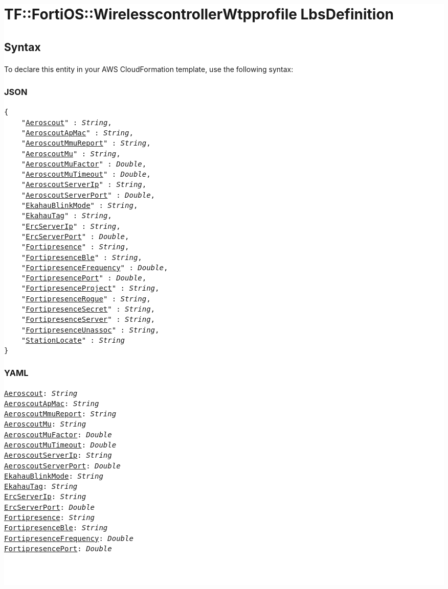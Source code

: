 # TF::FortiOS::WirelesscontrollerWtpprofile LbsDefinition

## Syntax

To declare this entity in your AWS CloudFormation template, use the following syntax:

### JSON

<pre>
{
    "<a href="#aeroscout" title="Aeroscout">Aeroscout</a>" : <i>String</i>,
    "<a href="#aeroscoutapmac" title="AeroscoutApMac">AeroscoutApMac</a>" : <i>String</i>,
    "<a href="#aeroscoutmmureport" title="AeroscoutMmuReport">AeroscoutMmuReport</a>" : <i>String</i>,
    "<a href="#aeroscoutmu" title="AeroscoutMu">AeroscoutMu</a>" : <i>String</i>,
    "<a href="#aeroscoutmufactor" title="AeroscoutMuFactor">AeroscoutMuFactor</a>" : <i>Double</i>,
    "<a href="#aeroscoutmutimeout" title="AeroscoutMuTimeout">AeroscoutMuTimeout</a>" : <i>Double</i>,
    "<a href="#aeroscoutserverip" title="AeroscoutServerIp">AeroscoutServerIp</a>" : <i>String</i>,
    "<a href="#aeroscoutserverport" title="AeroscoutServerPort">AeroscoutServerPort</a>" : <i>Double</i>,
    "<a href="#ekahaublinkmode" title="EkahauBlinkMode">EkahauBlinkMode</a>" : <i>String</i>,
    "<a href="#ekahautag" title="EkahauTag">EkahauTag</a>" : <i>String</i>,
    "<a href="#ercserverip" title="ErcServerIp">ErcServerIp</a>" : <i>String</i>,
    "<a href="#ercserverport" title="ErcServerPort">ErcServerPort</a>" : <i>Double</i>,
    "<a href="#fortipresence" title="Fortipresence">Fortipresence</a>" : <i>String</i>,
    "<a href="#fortipresenceble" title="FortipresenceBle">FortipresenceBle</a>" : <i>String</i>,
    "<a href="#fortipresencefrequency" title="FortipresenceFrequency">FortipresenceFrequency</a>" : <i>Double</i>,
    "<a href="#fortipresenceport" title="FortipresencePort">FortipresencePort</a>" : <i>Double</i>,
    "<a href="#fortipresenceproject" title="FortipresenceProject">FortipresenceProject</a>" : <i>String</i>,
    "<a href="#fortipresencerogue" title="FortipresenceRogue">FortipresenceRogue</a>" : <i>String</i>,
    "<a href="#fortipresencesecret" title="FortipresenceSecret">FortipresenceSecret</a>" : <i>String</i>,
    "<a href="#fortipresenceserver" title="FortipresenceServer">FortipresenceServer</a>" : <i>String</i>,
    "<a href="#fortipresenceunassoc" title="FortipresenceUnassoc">FortipresenceUnassoc</a>" : <i>String</i>,
    "<a href="#stationlocate" title="StationLocate">StationLocate</a>" : <i>String</i>
}
</pre>

### YAML

<pre>
<a href="#aeroscout" title="Aeroscout">Aeroscout</a>: <i>String</i>
<a href="#aeroscoutapmac" title="AeroscoutApMac">AeroscoutApMac</a>: <i>String</i>
<a href="#aeroscoutmmureport" title="AeroscoutMmuReport">AeroscoutMmuReport</a>: <i>String</i>
<a href="#aeroscoutmu" title="AeroscoutMu">AeroscoutMu</a>: <i>String</i>
<a href="#aeroscoutmufactor" title="AeroscoutMuFactor">AeroscoutMuFactor</a>: <i>Double</i>
<a href="#aeroscoutmutimeout" title="AeroscoutMuTimeout">AeroscoutMuTimeout</a>: <i>Double</i>
<a href="#aeroscoutserverip" title="AeroscoutServerIp">AeroscoutServerIp</a>: <i>String</i>
<a href="#aeroscoutserverport" title="AeroscoutServerPort">AeroscoutServerPort</a>: <i>Double</i>
<a href="#ekahaublinkmode" title="EkahauBlinkMode">EkahauBlinkMode</a>: <i>String</i>
<a href="#ekahautag" title="EkahauTag">EkahauTag</a>: <i>String</i>
<a href="#ercserverip" title="ErcServerIp">ErcServerIp</a>: <i>String</i>
<a href="#ercserverport" title="ErcServerPort">ErcServerPort</a>: <i>Double</i>
<a href="#fortipresence" title="Fortipresence">Fortipresence</a>: <i>String</i>
<a href="#fortipresenceble" title="FortipresenceBle">FortipresenceBle</a>: <i>String</i>
<a href="#fortipresencefrequency" title="FortipresenceFrequency">FortipresenceFrequency</a>: <i>Double</i>
<a href="#fortipresenceport" title="FortipresencePort">FortipresencePort</a>: <i>Double</i>